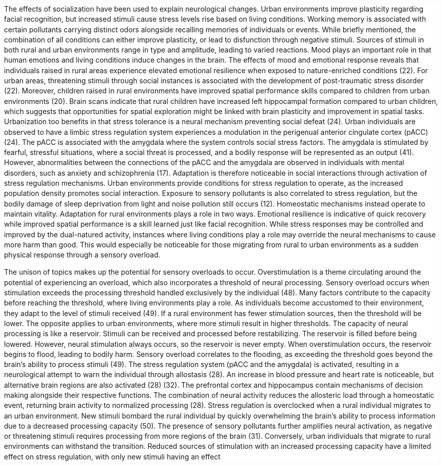 The effects of socialization have been used to explain neurological changes. Urban environments improve plasticity regarding facial recognition, but increased stimuli cause stress levels rise based on living conditions. Working memory is associated with certain pollutants carrying distinct odors alongside recalling memories of individuals or events. While briefly mentioned, the combination of all conditions can either improve plasticity, or lead to disfunction through negative stimuli. Sources of stimuli in both rural and urban environments range in type and amplitude, leading to varied reactions. Mood plays an important role in that human emotions and living conditions induce changes in the brain. The effects of mood and emotional response reveals that individuals raised in rural areas experience elevated emotional resilience when exposed to nature-enriched conditions (22). For urban areas, threatening stimuli through social instances is associated with the development of post-traumatic stress disorder (22). Moreover, children raised in rural environments have improved spatial performance skills compared to children from urban environments (20). Brain scans indicate that rural children have increased left hippocampal formation compared to urban children, which suggests that opportunities for spatial exploration might be linked with brain plasticity and improvement in spatial tasks. Urbanization too benefits in that stress tolerance is a neural mechanism preventing social defeat (24). Urban individuals are observed to have a limbic stress regulation system experiences a modulation in the perigenual anterior cingulate cortex (pACC) (24). The pACC is associated with the amygdala where the system controls social stress factors. The amygdala is stimulated by fearful, stressful situations, where a social threat is processed, and a bodily response will be represented as an output (41). However, abnormalities between the connections of the pACC and the amygdala are observed in individuals with mental disorders, such as anxiety and schizophrenia (17). Adaptation is therefore noticeable in social interactions through activation of stress regulation mechanisms. Urban environments provide conditions for stress regulation to operate, as the increased population density promotes social interaction. Exposure to sensory pollutants is also correlated to stress regulation, but the bodily damage of sleep deprivation from light and noise pollution still occurs (12). Homeostatic mechanisms instead operate to maintain vitality. Adaptation for rural environments plays a role in two ways. Emotional resilience is indicative of quick recovery while improved spatial performance is a skill learned just like facial recognition. While stress responses may be controlled and improved by the dual-natured activity, instances where living conditions play a role may override the neural mechanisms to cause more harm than good. This would especially be noticeable for those migrating from rural to urban environments as a sudden physical response through a sensory overload.

The unison of topics makes up the potential for sensory overloads to occur. Overstimulation is a theme circulating around the potential of experiencing an overload, which also incorporates a threshold of neural processing. Sensory overload occurs when stimulation exceeds the processing threshold handled exclusively by the individual (48). Many factors contribute to the capacity before reaching the threshold, where living environments play a role. As individuals become accustomed to their environment, they adapt to the level of stimuli received (49). If a rural environment has fewer stimulation sources, then the threshold will be lower. The opposite applies to urban environments, where more stimuli result in higher thresholds. The capacity of neural processing is like a reservoir. Stimuli can be received and processed before restabilizing. The reservoir is filled before being lowered. However, neural stimulation always occurs, so the reservoir is never empty. When overstimulation occurs, the reservoir begins to flood, leading to bodily harm. Sensory overload correlates to the flooding, as exceeding the threshold goes beyond the brain’s ability to process stimuli (49). The stress regulation system (pACC and the amygdala) is activated, resulting in a neurological attempt to warn the individual through allostasis (28). An increase in blood pressure and heart rate is noticeable, but alternative brain regions are also activated (28) (32). The prefrontal cortex and hippocampus contain mechanisms of decision making alongside their respective functions. The combination of neural activity reduces the allosteric load through a homeostatic event, returning brain activity to normalized processing (28). Stress regulation is overclocked when a rural individual migrates to an urban environment. New stimuli bombard the rural individual by quickly overwhelming the brain’s ability to process information due to a decreased processing capacity (50). The presence of sensory pollutants further amplifies neural activation, as negative or threatening stimuli requires processing from more regions of the brain (31). Conversely, urban individuals that migrate to rural environments can withstand the transition. Reduced sources of stimulation with an increased processing capacity have a limited effect on stress regulation, with only new stimuli having an effect 
